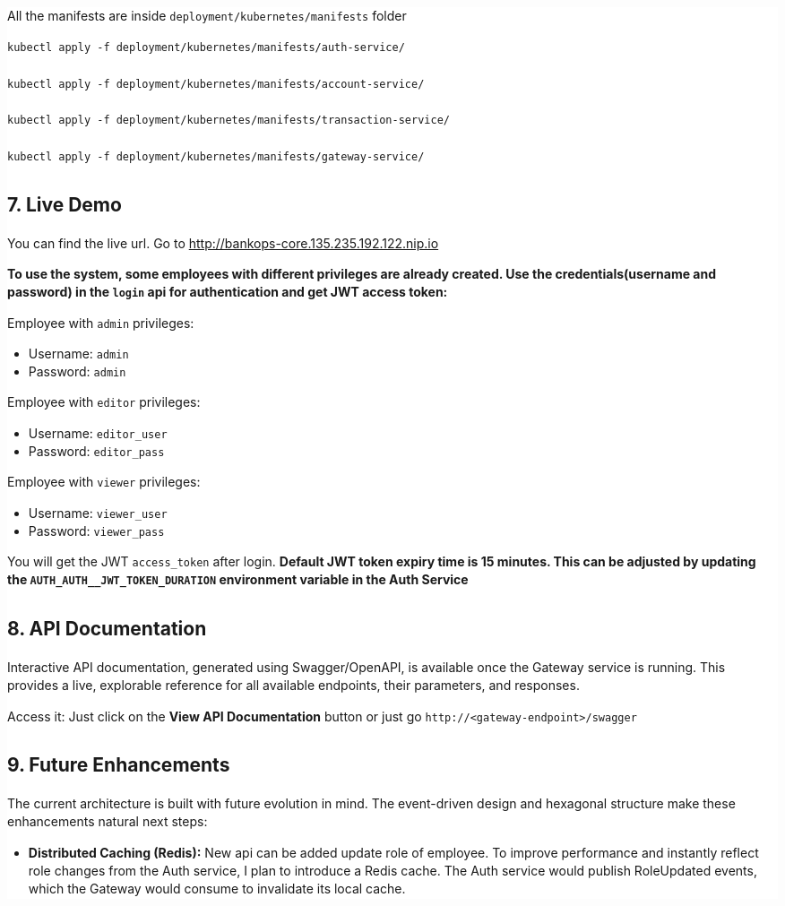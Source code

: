 All the manifests are inside `deployment/kubernetes/manifests` folder

```
kubectl apply -f deployment/kubernetes/manifests/auth-service/

kubectl apply -f deployment/kubernetes/manifests/account-service/

kubectl apply -f deployment/kubernetes/manifests/transaction-service/

kubectl apply -f deployment/kubernetes/manifests/gateway-service/
```

## 7. Live Demo
You can find the live url. Go to http://bankops-core.135.235.192.122.nip.io

**To use the system, some employees with different privileges are already created. 
Use the credentials(username and password) in the `login` api for authentication and get JWT access token:** 

Employee with `admin` privileges: 
* Username: `admin`
* Password: `admin`

Employee with `editor` privileges:
* Username: `editor_user`
* Password: `editor_pass`

Employee with `viewer` privileges:
* Username: `viewer_user`
* Password: `viewer_pass`

You will get the JWT `access_token` after login. 
**Default JWT token expiry time is 15 minutes. 
This can be adjusted by updating the `AUTH_AUTH__JWT_TOKEN_DURATION` environment variable in the Auth Service**

## 8. API Documentation
Interactive API documentation, generated using Swagger/OpenAPI, is available once the Gateway service is running. 
This provides a live, explorable reference for all available endpoints, their parameters, and responses.

Access it: Just click on the **View API Documentation** button or just  go `http://<gateway-endpoint>/swagger`

## 9. Future Enhancements
The current architecture is built with future evolution in mind. 
The event-driven design and hexagonal structure make these enhancements natural next steps:

* **Distributed Caching (Redis):** New api can be added update role of employee. To improve performance and instantly reflect role changes from the Auth service, 
I plan to introduce a Redis cache. The Auth service would publish RoleUpdated events, which the Gateway would consume to invalidate its local cache.
